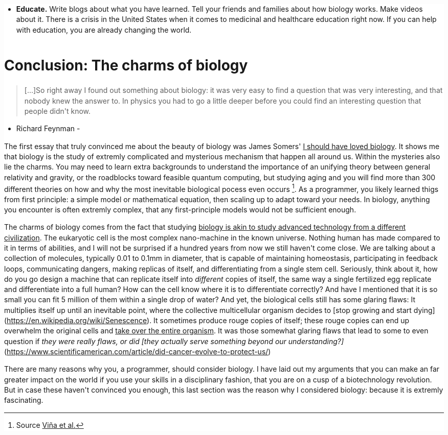 * **Educate.** Write blogs about what you have learned. Tell your friends and families
about how biology works. Make videos about it. 
There is a crisis in the United States when it comes to medicinal and healthcare education right now.
If you can help with education, you are already changing the world. 

# Conclusion: The charms of biology
> [...]So right away I found out something about biology: 
it was very easy to find a question that was very interesting, 
and that nobody knew the answer to. In physics you had to go 
a little deeper before you could find an interesting question that people didn't know.
- Richard Feynman -

The first essay that truly convinced me about the beauty of biology was James Somers' 
[I should have loved biology](https://jsomers.net/i-should-have-loved-biology/). 
It shows me that biology is the study of extremly complicated and mysterious mechanism that happen
all around us. Within the mysteries also lie the charms. You may need to learn extra 
backgrounds to understand the importance of an unifying theory between general 
relativity and gravity, or the roadblocks toward feasible quantum computing, but 
studying aging and you will find more than 300 different theories on how and why
the most inevitable biological pocess even occurs [^ 1]. As a programmer, you likely learned
thigs from first principle: a simple model or mathematical equation, then scaling up
to adapt toward your needs. In biology, anything you encounter is often extremly complex,
that any first-principle models would not be sufficient enough. 

[^ 1]: Source [Viña et al.](https://iubmb.onlinelibrary.wiley.com/doi/abs/10.1080/15216540601178067)

The charms of biology comes from the fact that studying [biology is akin to 
study advanced technology from a different civilization](https://berthub.eu/articles/posts/immune-system/).
The eukaryotic cell is the most complex nano-machine in the known universe. 
Nothing human has made compared to it in terms of abilities, and I will not be surprised 
if a hundred years from now we still haven't come close. 
We are talking about a collection 
of molecules, typically 0.01 to 0.1mm in diameter, that is capable of maintaining homeostasis,
participating in feedback loops, communicating dangers, making replicas of
itself, and differentiating from a single stem cell.
Seriously, think about it, how do you go design a machine that can replicate itself
into *different* copies of itself, the same way a single fertilized egg replicate and differentiate
into a full human? How can the cell know where it is to differentiate correctly? 
And have I mentioned that it is so small you can fit 5 million of them within a single drop of water?
And yet, the biological cells still has some glaring flaws: It multiplies itself up until an 
inevitable point, where the collective multicellular organism decides to [stop growing and start dying]
(https://en.wikipedia.org/wiki/Senescence).
It sometimes produce rouge copies of itself; these rouge copies can end up overwhelm
the original cells and [take over the entire organism](https://en.wikipedia.org/wiki/Metastasis).
It was those somewhat glaring flaws that lead to some to even question if *they were really flaws,
or did [they actually serve something beyond our understanding?]* 
(https://www.scientificamerican.com/article/did-cancer-evolve-to-protect-us/)  

There are many reasons why you, a programmer, should consider biology. 
I have laid out my arguments that you can make an far greater impact on the world if
you use your skills in a disciplinary fashion, that you are on a cusp of a biotechnology
revolution. But in case these haven't convinced you enough, this last section 
was the reason why I considered biology: because it is extremly fascinating.

 


[^ 1]: Source: [Bureau of Labor](https://www.bls.gov/ooh/computer-and-information-technology/computer-and-information-research-scientists.htm#tab-8)